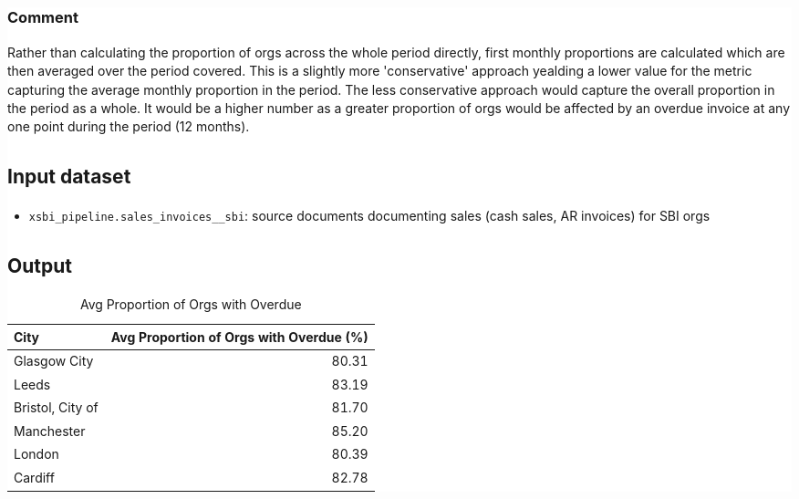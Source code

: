 ### Comment

Rather than calculating the proportion of orgs across the whole period
directly, first monthly proportions are calculated which are then
averaged over the period covered. This is a slightly more 'conservative'
approach yealding a lower value for the metric capturing the average
monthly proportion in the period. The less conservative approach would
capture the overall proportion in the period as a whole. It would be a
higher number as a greater proportion of orgs would be affected by an
overdue invoice at any one point during the period (12 months).

Input dataset
-------------

-   `xsbi_pipeline.sales_invoices__sbi`: source documents documenting
    sales (cash sales, AR invoices) for SBI orgs

Output
------

<table>
<caption>Avg Proportion of Orgs with Overdue</caption>
<thead>
<tr class="header">
<th align="left">City</th>
<th align="right">Avg Proportion of Orgs with Overdue (%)</th>
</tr>
</thead>
<tbody>
<tr class="odd">
<td align="left">Glasgow City</td>
<td align="right">80.31</td>
</tr>
<tr class="even">
<td align="left">Leeds</td>
<td align="right">83.19</td>
</tr>
<tr class="odd">
<td align="left">Bristol, City of</td>
<td align="right">81.70</td>
</tr>
<tr class="even">
<td align="left">Manchester</td>
<td align="right">85.20</td>
</tr>
<tr class="odd">
<td align="left">London</td>
<td align="right">80.39</td>
</tr>
<tr class="even">
<td align="left">Cardiff</td>
<td align="right">82.78</td>
</tr>
</tbody>
</table>
